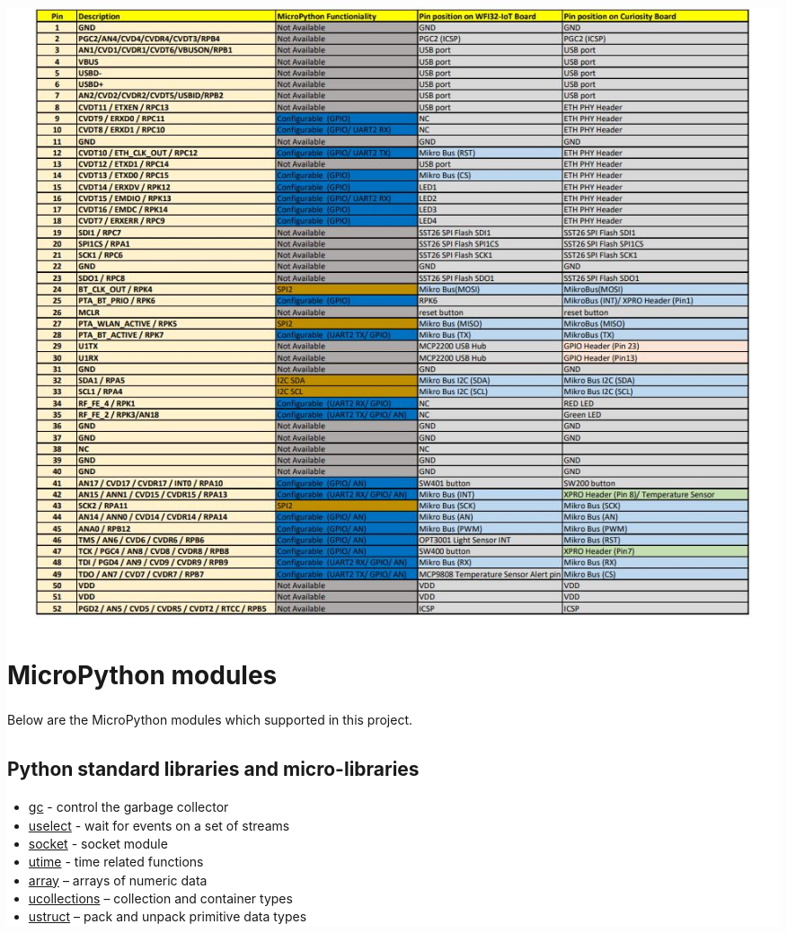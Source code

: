 </p>
  <p align="center"><img width="800" src="images/pin_assignments.jpg">
  </p>

# MicroPython modules
Below are the MicroPython modules which supported in this project.
## Python standard libraries and micro-libraries
* [gc](https://docs.micropython.org/en/latest/library/gc.html) - control the garbage collector
* [uselect](https://docs.micropython.org/en/latest/library/select.html) - wait for events on a set of streams
* [socket](network_socket.md) - socket module
* [utime](https://docs.micropython.org/en/latest/library/time.html) - time related functions
* [array](https://docs.micropython.org/en/latest/library/array.html) – arrays of numeric data
* [ucollections](https://docs.micropython.org/en/latest/library/collections.html) – collection and container types
* [ustruct](https://docs.micropython.org/en/latest/library/struct.html) – pack and unpack primitive data types
